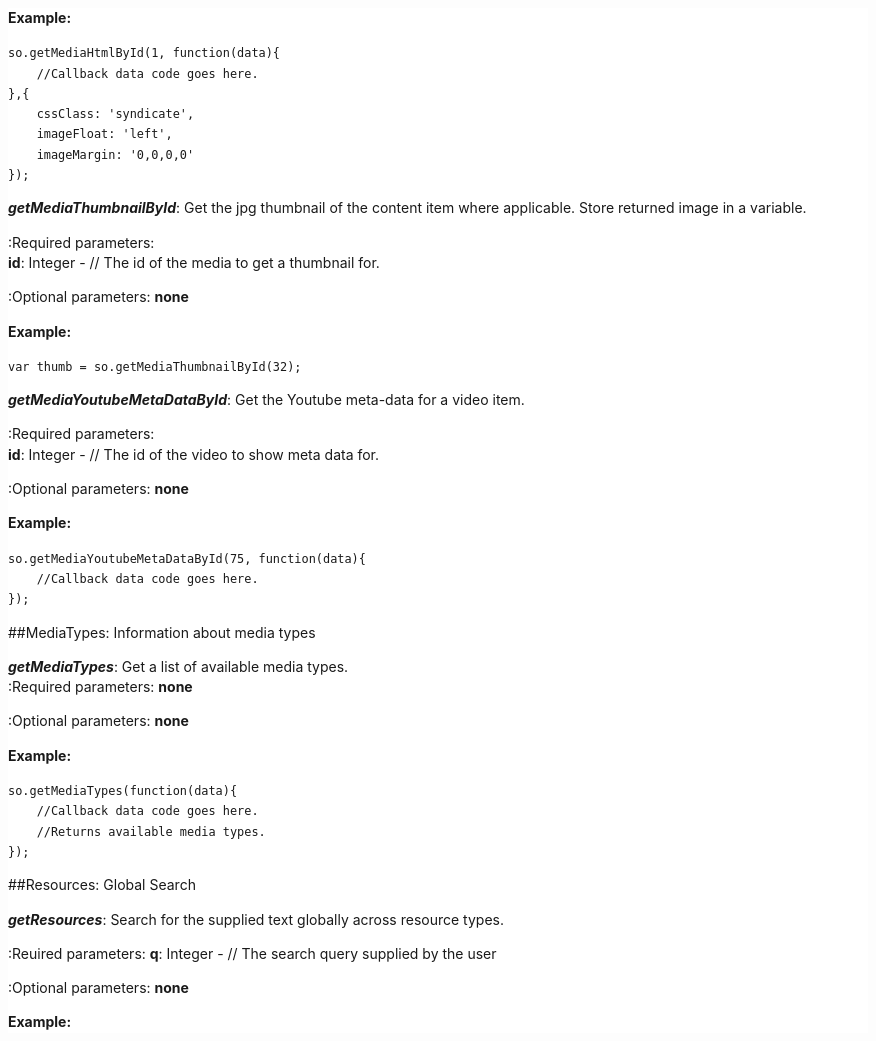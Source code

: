 **Example:**

	so.getMediaHtmlById(1, function(data){
		//Callback data code goes here.	
	},{
		cssClass: 'syndicate',
		imageFloat: 'left',
		imageMargin: '0,0,0,0'
	});


_**getMediaThumbnailById**_: Get the jpg thumbnail of the content item where applicable. Store returned image in a variable.

:Required parameters:  
**id**: Integer  - // The id of the media to get a thumbnail for.

:Optional parameters:  **none** 

**Example:**

	var thumb = so.getMediaThumbnailById(32);
	
_**getMediaYoutubeMetaDataById**_: Get the Youtube meta-data for a video item.

:Required parameters:  
**id**: Integer  - // The id of the video to show meta data for.

:Optional parameters:  **none** 

**Example:**

	so.getMediaYoutubeMetaDataById(75, function(data){
		//Callback data code goes here.
	});

##<a name="mediatypes"></a>MediaTypes: Information about media types

_**getMediaTypes**_: Get a list of available media types.  
:Required parameters:  **none**

:Optional parameters:  **none**

**Example:**

	so.getMediaTypes(function(data){
		//Callback data code goes here.
		//Returns available media types.
	});
	
##<a name="resource"></a>Resources: Global Search

_**getResources**_: Search for the supplied text globally across resource types.

:Reuired parameters:
**q**: Integer - // The search query supplied by the user

:Optional parameters: **none**

**Example:**

